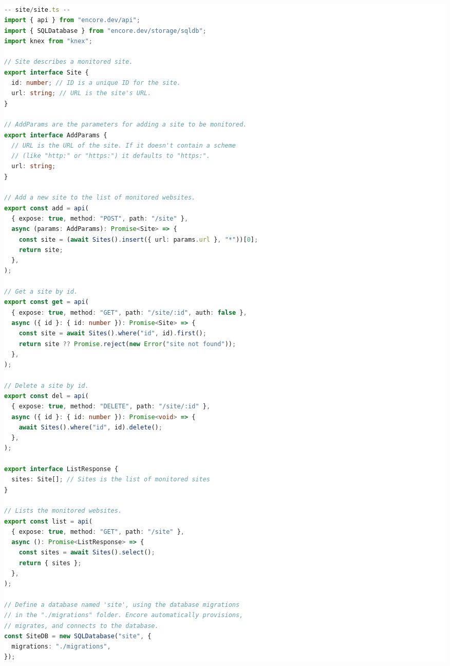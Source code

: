 ```ts
-- site/site.ts --
import { api } from "encore.dev/api";
import { SQLDatabase } from "encore.dev/storage/sqldb";
import knex from "knex";

// Site describes a monitored site.
export interface Site {
  id: number; // ID is a unique ID for the site.
  url: string; // URL is the site's URL.
}

// AddParams are the parameters for adding a site to be monitored.
export interface AddParams {
  // URL is the URL of the site. If it doesn't contain a scheme
  // (like "http:" or "https:") it defaults to "https:".
  url: string;
}

// Add a new site to the list of monitored websites.
export const add = api(
  { expose: true, method: "POST", path: "/site" },
  async (params: AddParams): Promise<Site> => {
    const site = (await Sites().insert({ url: params.url }, "*"))[0];
    return site;
  },
);

// Get a site by id.
export const get = api(
  { expose: true, method: "GET", path: "/site/:id", auth: false },
  async ({ id }: { id: number }): Promise<Site> => {
    const site = await Sites().where("id", id).first();
    return site ?? Promise.reject(new Error("site not found"));
  },
);

// Delete a site by id.
export const del = api(
  { expose: true, method: "DELETE", path: "/site/:id" },
  async ({ id }: { id: number }): Promise<void> => {
    await Sites().where("id", id).delete();
  },
);

export interface ListResponse {
  sites: Site[]; // Sites is the list of monitored sites
}

// Lists the monitored websites.
export const list = api(
  { expose: true, method: "GET", path: "/site" },
  async (): Promise<ListResponse> => {
    const sites = await Sites().select();
    return { sites };
  },
);

// Define a database named 'site', using the database migrations
// in the "./migrations" folder. Encore automatically provisions,
// migrates, and connects to the database.
const SiteDB = new SQLDatabase("site", {
  migrations: "./migrations",
});
```